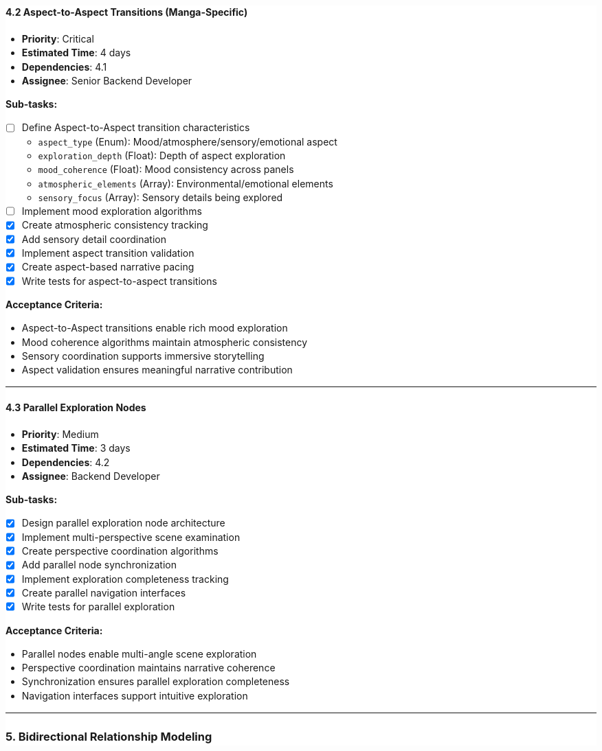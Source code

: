 
#### 4.2 Aspect-to-Aspect Transitions (Manga-Specific)
- **Priority**: Critical
- **Estimated Time**: 4 days
- **Dependencies**: 4.1
- **Assignee**: Senior Backend Developer

**Sub-tasks:**
- [ ] Define Aspect-to-Aspect transition characteristics
  - `aspect_type` (Enum): Mood/atmosphere/sensory/emotional aspect
  - `exploration_depth` (Float): Depth of aspect exploration
  - `mood_coherence` (Float): Mood consistency across panels
  - `atmospheric_elements` (Array): Environmental/emotional elements
  - `sensory_focus` (Array): Sensory details being explored
- [ ] Implement mood exploration algorithms
- [x] Create atmospheric consistency tracking
- [x] Add sensory detail coordination
- [x] Implement aspect transition validation
- [x] Create aspect-based narrative pacing
- [x] Write tests for aspect-to-aspect transitions

**Acceptance Criteria:**
- Aspect-to-Aspect transitions enable rich mood exploration
- Mood coherence algorithms maintain atmospheric consistency
- Sensory coordination supports immersive storytelling
- Aspect validation ensures meaningful narrative contribution

---

#### 4.3 Parallel Exploration Nodes
- **Priority**: Medium
- **Estimated Time**: 3 days
- **Dependencies**: 4.2
- **Assignee**: Backend Developer

**Sub-tasks:**
- [x] Design parallel exploration node architecture
- [x] Implement multi-perspective scene examination
- [x] Create perspective coordination algorithms
- [x] Add parallel node synchronization
- [x] Implement exploration completeness tracking
- [x] Create parallel navigation interfaces
- [x] Write tests for parallel exploration

**Acceptance Criteria:**
- Parallel nodes enable multi-angle scene exploration
- Perspective coordination maintains narrative coherence
- Synchronization ensures parallel exploration completeness
- Navigation interfaces support intuitive exploration

---

### 5. Bidirectional Relationship Modeling
